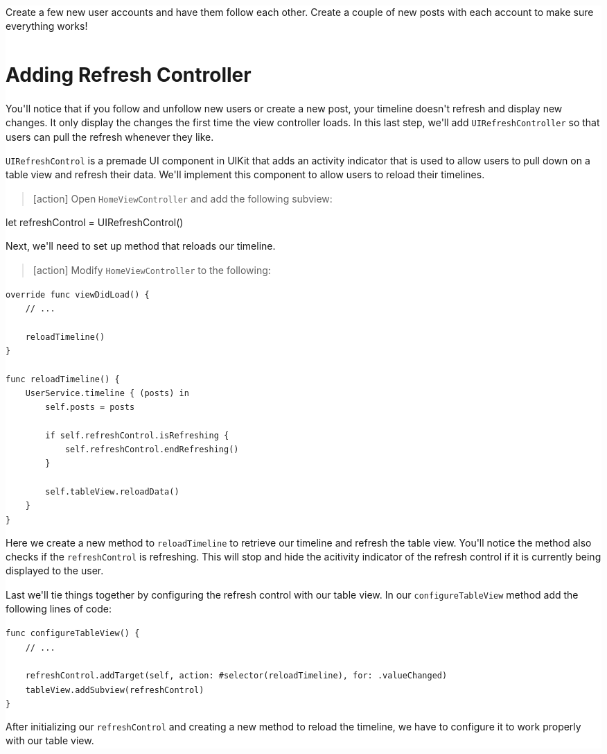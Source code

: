 Create a few new user accounts and have them follow each other. Create a couple of new posts with each account to make sure everything works!

# Adding Refresh Controller

You'll notice that if you follow and unfollow new users or create a new post, your timeline doesn't refresh and display new changes. It only display the changes the first time the view controller loads. In this last step, we'll add `UIRefreshController` so that users can pull the refresh whenever they like.

`UIRefreshControl` is a premade UI component in UIKit that adds an activity indicator that is used to allow users to pull down on a table view and refresh their data. We'll implement this component to allow users to reload their timelines.

> [action]
Open `HomeViewController` and add the following subview:
>
let refreshControl = UIRefreshControl()

Next, we'll need to set up method that reloads our timeline.

> [action]
Modify `HomeViewController` to the following:

    override func viewDidLoad() {
        // ...
        
        reloadTimeline()
    }

    func reloadTimeline() {
        UserService.timeline { (posts) in
            self.posts = posts
            
            if self.refreshControl.isRefreshing {
                self.refreshControl.endRefreshing()
            }
            
            self.tableView.reloadData()
        }
    }

Here we create a new method to `reloadTimeline` to retrieve our timeline and refresh the table view. You'll notice the method also checks if the `refreshControl` is refreshing. This will stop and hide the acitivity indicator of the refresh control if it is currently being displayed to the user.

Last we'll tie things together by configuring the refresh control with our table view. In our `configureTableView` method add the following lines of code:

    func configureTableView() {
        // ...
        
        refreshControl.addTarget(self, action: #selector(reloadTimeline), for: .valueChanged)
        tableView.addSubview(refreshControl)
    }
    
After initializing our `refreshControl` and creating a new method to reload the timeline, we have to configure it to work properly with our table view.
